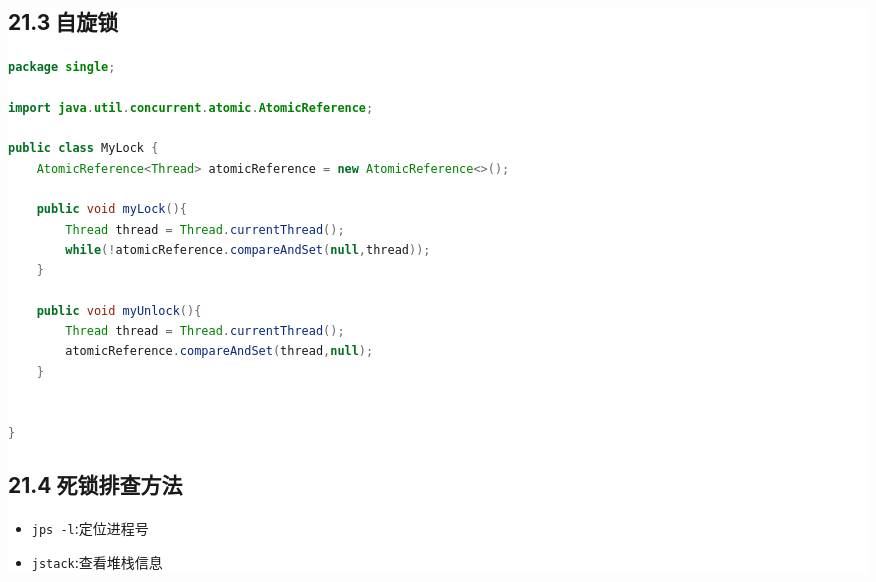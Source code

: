 ## 21.3 自旋锁

```java
package single;

import java.util.concurrent.atomic.AtomicReference;

public class MyLock {
    AtomicReference<Thread> atomicReference = new AtomicReference<>();

    public void myLock(){
        Thread thread = Thread.currentThread();
        while(!atomicReference.compareAndSet(null,thread));
    }

    public void myUnlock(){
        Thread thread = Thread.currentThread();
        atomicReference.compareAndSet(thread,null);
    }


}
```

## 21.4 死锁排查方法

- `jps -l`:定位进程号

- `jstack`:查看堆栈信息

